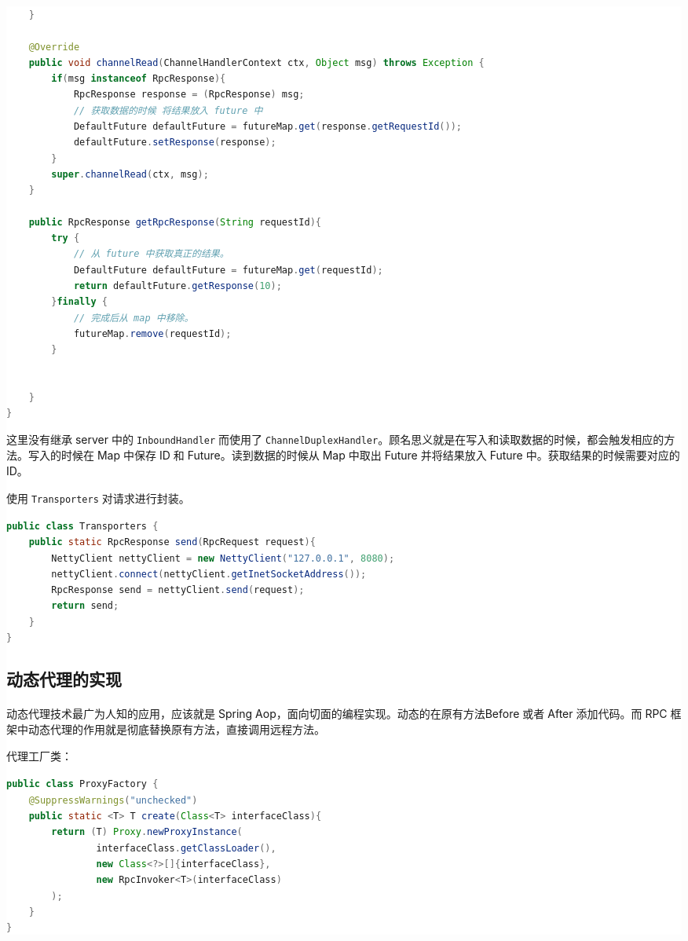 ```java
    }

    @Override
    public void channelRead(ChannelHandlerContext ctx, Object msg) throws Exception {
        if(msg instanceof RpcResponse){
            RpcResponse response = (RpcResponse) msg;
            // 获取数据的时候 将结果放入 future 中
            DefaultFuture defaultFuture = futureMap.get(response.getRequestId());
            defaultFuture.setResponse(response);
        }
        super.channelRead(ctx, msg);
    }

    public RpcResponse getRpcResponse(String requestId){
        try {
            // 从 future 中获取真正的结果。
            DefaultFuture defaultFuture = futureMap.get(requestId);
            return defaultFuture.getResponse(10);
        }finally {
            // 完成后从 map 中移除。
            futureMap.remove(requestId);
        }


    }
}
```

这里没有继承 server 中的 `InboundHandler` 而使用了 `ChannelDuplexHandler`。顾名思义就是在写入和读取数据的时候，都会触发相应的方法。写入的时候在 Map 中保存 ID 和 Future。读到数据的时候从 Map 中取出 Future 并将结果放入  Future 中。获取结果的时候需要对应的 ID。

使用 `Transporters` 对请求进行封装。

```java
public class Transporters {
    public static RpcResponse send(RpcRequest request){
        NettyClient nettyClient = new NettyClient("127.0.0.1", 8080);
        nettyClient.connect(nettyClient.getInetSocketAddress());
        RpcResponse send = nettyClient.send(request);
        return send;
    }
}
```

## 动态代理的实现

动态代理技术最广为人知的应用，应该就是 Spring Aop，面向切面的编程实现。动态的在原有方法Before 或者 After 添加代码。而 RPC 框架中动态代理的作用就是彻底替换原有方法，直接调用远程方法。

代理工厂类：
```java
public class ProxyFactory {
    @SuppressWarnings("unchecked")
    public static <T> T create(Class<T> interfaceClass){
        return (T) Proxy.newProxyInstance(
                interfaceClass.getClassLoader(),
                new Class<?>[]{interfaceClass},
                new RpcInvoker<T>(interfaceClass)
        );
    }
}
```
